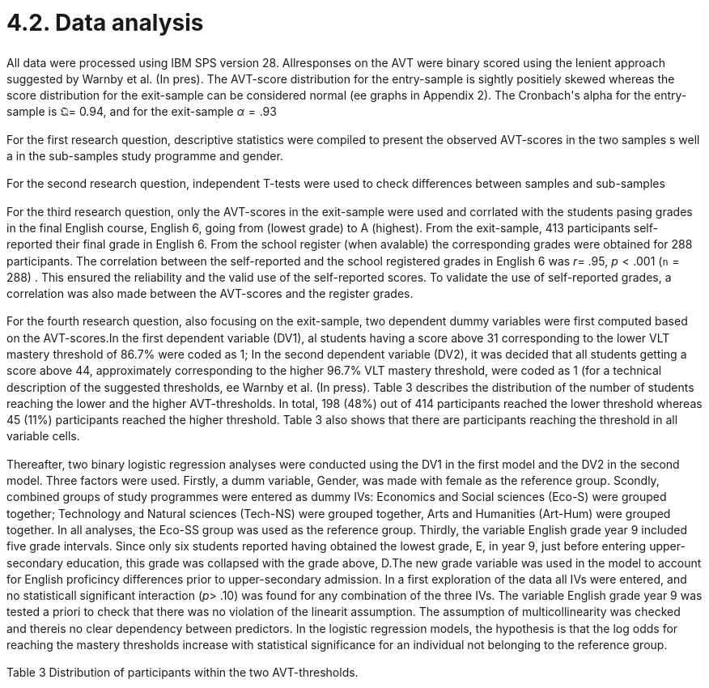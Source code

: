 # 4.2. Data analysis

All data were processed using IBM SPS version 28. Allresponses on the AVT were binary scored using the lenient approach suggested by Warnby et al. (In pres). The AVT-score distribution for the entry-sample is sightly positiely skewed whereas the score distribution for the exit-sample can be considered normal (ee graphs in Appendix 2). The Cronbach's alpha for the entry-sample is ${ \mathfrak { Q } } =$ 0.94, and for the exit-sample $\alpha = . 9 3$

For the first research question, descriptive statistics were compiled to present the observed AVT-scores in the two samples s well a in the sub-samples study programme and gender.

For the second research question, independent T-tests were used to check differences between samples and sub-samples

For the third research question, only the AVT-scores in the exit-sample were used and corrlated with the students pasing grades in the final English course, English 6, going from  (lowest grade) to A (highest). From the exit-sample, 413 participants self-reported their final grade in English 6. From the school register (when avalable) the corresponding grades were obtained for 288 participants. The correlation between the self-reported and the school registered grades in English 6 was $r =$ .95, $p < . 0 0 1$ $( \mathtt { n } = 2 8 8 )$ . This ensured the reliability and the valid use of the self-reported scores. To validate the use of self-reported grades, a correlation was also made between the AVT-scores and the register grades.

For the fourth research question, also focusing on the exit-sample, two dependent dummy variables were first computed based on the AVT-scores.In the first dependent variable (DV1), al students having a score above 31 corresponding to the lower VLT mastery threshold of $8 6 . 7 \%$ were coded as 1; In the second dependent variable (DV2), it was decided that all students getting a score above 44, approximately corresponding to the higher $9 6 . 7 \%$ VLT mastery threshold, were coded as 1 (for a technical description of the suggested thresholds, ee Warnby et al. (In press). Table 3 describes the distribution of the number of students reaching the lower and the higher AVT-thresholds. In total, 198 $( 4 8 \% )$ out of 414 participants reached the lower threshold whereas 45 $( 1 1 \% )$ participants reached the higher threshold. Table 3 also shows that there are participants reaching the threshold in all variable cells.

Thereafter, two binary logistic regression analyses were conducted using the DV1 in the first model and the DV2 in the second model. Three factors were used. Firstly, a dumm variable, Gender, was made with female as the reference group. Scondly, combined groups of study programmes were entered as dummy IVs: Economics and Social sciences (Eco-S) were grouped together; Technology and Natural sciences (Tech-NS) were grouped together, Arts and Humanities (Art-Hum) were grouped together. In all analyses, the Eco-SS group was used as the reference group. Thirdly, the variable English grade year 9 included five grade intervals. Since only six students reported having obtained the lowest grade, E, in year 9, just before entering upper-secondary education, this grade was collapsed with the grade above, D.The new grade variable was used in the model to account for English proficincy differences prior to upper-secondary admission. In a first exploration of the data all IVs were entered, and no statisticall significant interaction $( p >$ .10) was found for any combination of the three IVs. The variable English grade year 9 was tested a priori to check that there was no violation of the linearit assumption. The assumption of multicollinearity was checked and thereis no clear dependency between predictors. In the logistic regression models, the hypothesis is that the log odds for reaching the mastery thresholds increase with statistical significance for an individual not belonging to the reference group.

Table 3 Distribution of participants within the two AVT-thresholds.   
